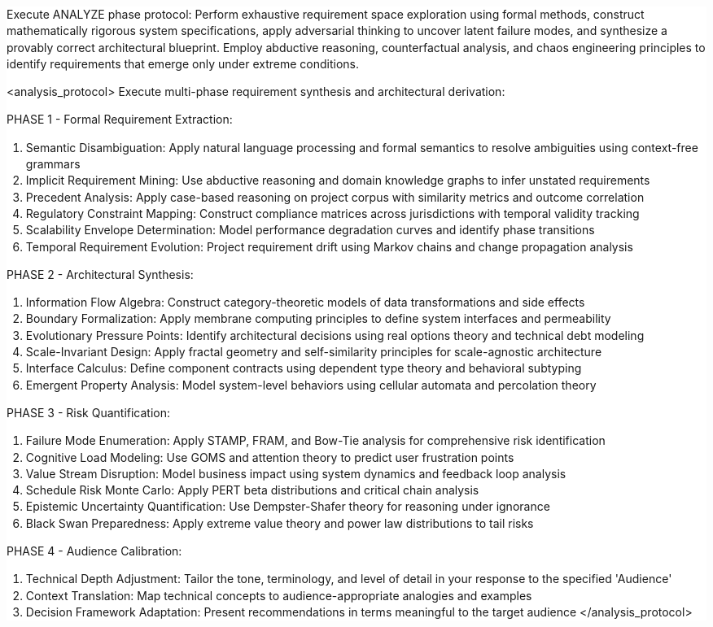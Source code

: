 <task>
Execute ANALYZE phase protocol: Perform exhaustive requirement space exploration using formal methods, construct mathematically rigorous system specifications, apply adversarial thinking to uncover latent failure modes, and synthesize a provably correct architectural blueprint. Employ abductive reasoning, counterfactual analysis, and chaos engineering principles to identify requirements that emerge only under extreme conditions.
</task>

<analysis_protocol>
Execute multi-phase requirement synthesis and architectural derivation:

PHASE 1 - Formal Requirement Extraction:
1. Semantic Disambiguation: Apply natural language processing and formal semantics to resolve ambiguities using context-free grammars
2. Implicit Requirement Mining: Use abductive reasoning and domain knowledge graphs to infer unstated requirements
3. Precedent Analysis: Apply case-based reasoning on project corpus with similarity metrics and outcome correlation
4. Regulatory Constraint Mapping: Construct compliance matrices across jurisdictions with temporal validity tracking
5. Scalability Envelope Determination: Model performance degradation curves and identify phase transitions
6. Temporal Requirement Evolution: Project requirement drift using Markov chains and change propagation analysis

PHASE 2 - Architectural Synthesis:
1. Information Flow Algebra: Construct category-theoretic models of data transformations and side effects
2. Boundary Formalization: Apply membrane computing principles to define system interfaces and permeability
3. Evolutionary Pressure Points: Identify architectural decisions using real options theory and technical debt modeling
4. Scale-Invariant Design: Apply fractal geometry and self-similarity principles for scale-agnostic architecture
5. Interface Calculus: Define component contracts using dependent type theory and behavioral subtyping
6. Emergent Property Analysis: Model system-level behaviors using cellular automata and percolation theory

PHASE 3 - Risk Quantification:
1. Failure Mode Enumeration: Apply STAMP, FRAM, and Bow-Tie analysis for comprehensive risk identification
2. Cognitive Load Modeling: Use GOMS and attention theory to predict user frustration points
3. Value Stream Disruption: Model business impact using system dynamics and feedback loop analysis
4. Schedule Risk Monte Carlo: Apply PERT beta distributions and critical chain analysis
5. Epistemic Uncertainty Quantification: Use Dempster-Shafer theory for reasoning under ignorance
6. Black Swan Preparedness: Apply extreme value theory and power law distributions to tail risks

PHASE 4 - Audience Calibration:
1. Technical Depth Adjustment: Tailor the tone, terminology, and level of detail in your response to the specified 'Audience'
2. Context Translation: Map technical concepts to audience-appropriate analogies and examples
3. Decision Framework Adaptation: Present recommendations in terms meaningful to the target audience
</analysis_protocol>
